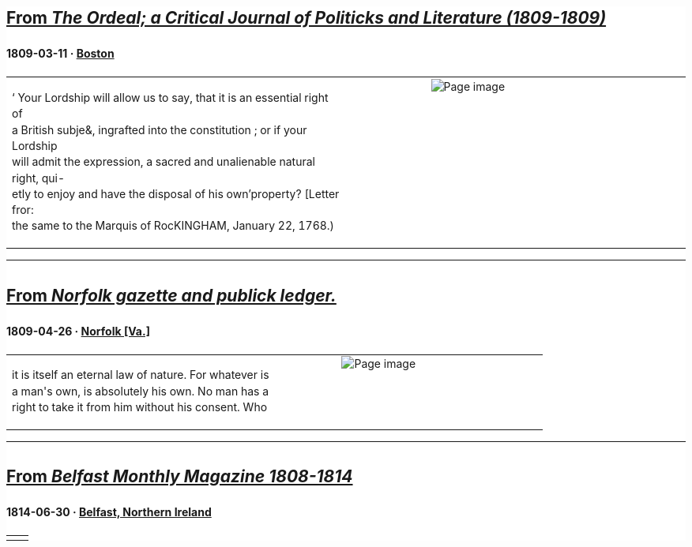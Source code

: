 
## [From _The Ordeal; a Critical Journal of Politicks and Literature (1809-1809)_](https://archive.org/details/sim_ordeal-a-critical-journal-of-politicks-and-literature_1809-03-11_1_10/page/n5/mode/1up?view=theater)

#### 1809-03-11 &middot; [Boston](http://dbpedia.org/resource/Boston)

<table style="width: 100%;"><tr><td style="width: 50%">

  
‘ Your Lordship will allow us to say, that it is an essential right of  
a British subje&amp;, ingrafted into the constitution ; or if your Lordship  
will admit the expression, a sacred and unalienable natural right, qui-  
etly to enjoy and have the disposal of his own’property? [Letter fror:  
the same to the Marquis of RocKINGHAM, January 22, 1768.)
</td><td style="width: 50%; max-height: 75%; margin: auto; display: block;">
<img alt="Page image" src="https://iiif.archive.org/image/iiif/2/sim_ordeal-a-critical-journal-of-politicks-and-literature_1809-03-11_1_10%2Fsim_ordeal-a-critical-journal-of-politicks-and-literature_1809-03-11_1_10_jp2.zip%2Fsim_ordeal-a-critical-journal-of-politicks-and-literature_1809-03-11_1_10_jp2%2Fsim_ordeal-a-critical-journal-of-politicks-and-literature_1809-03-11_1_10_0005.jp2/pct:15.806045340050378,44.93844049247606,68.98614609571788,7.643638850889193/600,/0/default.jpg"/>
</td>
</tr></table>

---

## [From _Norfolk gazette and publick ledger._](https://www.loc.gov/resource/sn85025815/1809-04-26/ed-1/?sp=2)

#### 1809-04-26 &middot; [Norfolk [Va.]](http://dbpedia.org/resource/Norfolk%2C_Virginia)

<table style="width: 100%;"><tr><td style="width: 50%">

  
it is itself an eternal law of nature. For whatever is  
a man&#x27;s own, is absolutely his own. No man has a  
right to take it from him without his consent. Who
</td><td style="width: 50%; max-height: 75%; margin: auto; display: block;">
<img alt="Page image" src="https://tile.loc.gov/image-services/iiif/service:ndnp:vi:batch_vi_alpina_ver01:data:sn85025815:00542866597:1809042601:0445/pct:31.82161753590325,54.18135213072733,21.17031997984379,1.8784043575776994/!600,600/0/default.jpg"/>
</td>
</tr></table>

---

## [From _Belfast Monthly Magazine 1808-1814_](https://archive.org/details/sim_belfast-monthly-magazine_1814-06-30_12_71/page/n42/mode/1up?view=theater)

#### 1814-06-30 &middot; [Belfast, Northern Ireland](http://dbpedia.org/resource/Belfast)

<table style="width: 100%;"><tr><td style="width: 50%">
